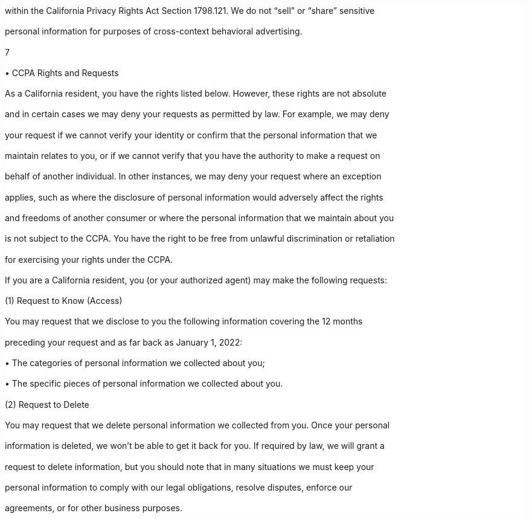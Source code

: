 within the California Privacy Rights Act Section 1798.121. We do not “sell” or “share” sensitive

personal information for purposes of cross-context behavioral advertising.

7



• CCPA Rights and Requests



As a California resident, you have the rights listed below. However, these rights are not absolute

and in certain cases we may deny your requests as permitted by law. For example, we may deny

your request if we cannot verify your identity or confirm that the personal information that we

maintain relates to you, or if we cannot verify that you have the authority to make a request on

behalf of another individual. In other instances, we may deny your request where an exception

applies, such as where the disclosure of personal information would adversely affect the rights

and freedoms of another consumer or where the personal information that we maintain about you

is not subject to the CCPA. You have the right to be free from unlawful discrimination or retaliation

for exercising your rights under the CCPA.



If you are a California resident, you (or your authorized agent) may make the following requests:



(1) Request to Know (Access)



You may request that we disclose to you the following information covering the 12 months

preceding your request and as far back as January 1, 2022:



• The categories of personal information we collected about you;

• The specific pieces of personal information we collected about you.



(2) Request to Delete



You may request that we delete personal information we collected from you. Once your personal

information is deleted, we won’t be able to get it back for you. If required by law, we will grant a

request to delete information, but you should note that in many situations we must keep your

personal information to comply with our legal obligations, resolve disputes, enforce our

agreements, or for other business purposes.


